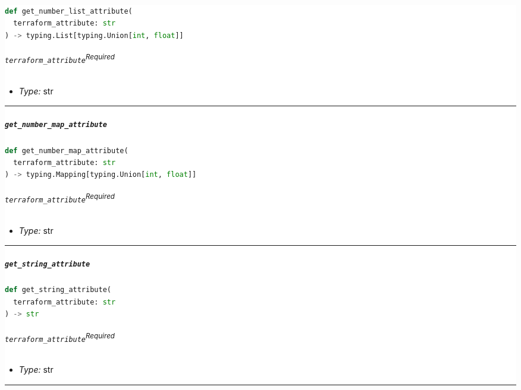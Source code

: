 ```python
def get_number_list_attribute(
  terraform_attribute: str
) -> typing.List[typing.Union[int, float]]
```

###### `terraform_attribute`<sup>Required</sup> <a name="terraform_attribute" id="rhizo-co-terraform-provider-oci.dataOciMonitoringMetricData.DataOciMonitoringMetricDataFilterOutputReference.getNumberListAttribute.parameter.terraformAttribute"></a>

- *Type:* str

---

##### `get_number_map_attribute` <a name="get_number_map_attribute" id="rhizo-co-terraform-provider-oci.dataOciMonitoringMetricData.DataOciMonitoringMetricDataFilterOutputReference.getNumberMapAttribute"></a>

```python
def get_number_map_attribute(
  terraform_attribute: str
) -> typing.Mapping[typing.Union[int, float]]
```

###### `terraform_attribute`<sup>Required</sup> <a name="terraform_attribute" id="rhizo-co-terraform-provider-oci.dataOciMonitoringMetricData.DataOciMonitoringMetricDataFilterOutputReference.getNumberMapAttribute.parameter.terraformAttribute"></a>

- *Type:* str

---

##### `get_string_attribute` <a name="get_string_attribute" id="rhizo-co-terraform-provider-oci.dataOciMonitoringMetricData.DataOciMonitoringMetricDataFilterOutputReference.getStringAttribute"></a>

```python
def get_string_attribute(
  terraform_attribute: str
) -> str
```

###### `terraform_attribute`<sup>Required</sup> <a name="terraform_attribute" id="rhizo-co-terraform-provider-oci.dataOciMonitoringMetricData.DataOciMonitoringMetricDataFilterOutputReference.getStringAttribute.parameter.terraformAttribute"></a>

- *Type:* str

---
